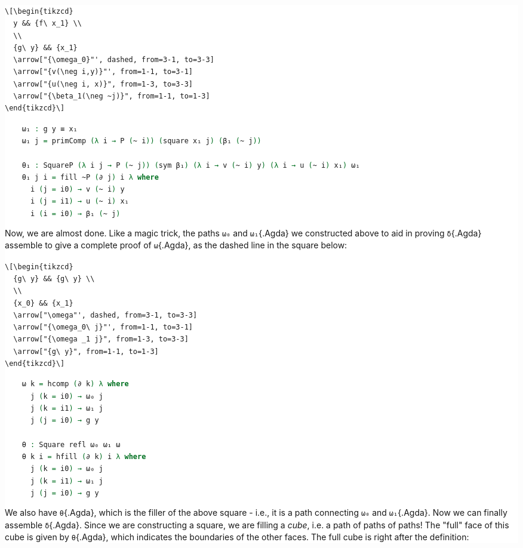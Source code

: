 ~~~{.quiver}
\[\begin{tikzcd}
  y && {f\ x_1} \\
  \\
  {g\ y} && {x_1}
  \arrow["{\omega_0}"', dashed, from=3-1, to=3-3]
  \arrow["{v(\neg i,y)}"', from=1-1, to=3-1]
  \arrow["{u(\neg i, x)}", from=1-3, to=3-3]
  \arrow["{\beta_1(\neg ~j)}", from=1-1, to=1-3]
\end{tikzcd}\]
~~~

```agda
    ω₁ : g y ≡ x₁
    ω₁ j = primComp (λ i → P (~ i)) (square x₁ j) (β₁ (~ j))

    θ₁ : SquareP (λ i j → P (~ j)) (sym β₁) (λ i → v (~ i) y) (λ i → u (~ i) x₁) ω₁
    θ₁ j i = fill ~P (∂ j) i λ where
      i (j = i0) → v (~ i) y
      i (j = i1) → u (~ i) x₁
      i (i = i0) → β₁ (~ j)
```

Now, we are almost done. Like a magic trick, the paths `ω₀` and
`ω₁`{.Agda} we constructed above to aid in proving `δ`{.Agda} assemble
to give a complete proof of `ω`{.Agda}, as the dashed line in the square
below:

~~~{.quiver}
\[\begin{tikzcd}
  {g\ y} && {g\ y} \\
  \\
  {x_0} && {x_1}
  \arrow["\omega"', dashed, from=3-1, to=3-3]
  \arrow["{\omega_0\ j}"', from=1-1, to=3-1]
  \arrow["{\omega _1 j}", from=1-3, to=3-3]
  \arrow["{g\ y}", from=1-1, to=1-3]
\end{tikzcd}\]
~~~

```agda
    ω k = hcomp (∂ k) λ where
      j (k = i0) → ω₀ j
      j (k = i1) → ω₁ j
      j (j = i0) → g y

    θ : Square refl ω₀ ω₁ ω
    θ k i = hfill (∂ k) i λ where
      j (k = i0) → ω₀ j
      j (k = i1) → ω₁ j
      j (j = i0) → g y
```

We also have `θ`{.Agda}, which is the filler of the above square - i.e.,
it is a path connecting `ω₀` and `ω₁`{.Agda}. Now we can finally
assemble `δ`{.Agda}. Since we are constructing a square, we are filling
a _cube_, i.e. a path of paths of paths! The "full" face of this cube is
given by `θ`{.Agda}, which indicates the boundaries of the other faces.
The full cube is right after the definition:


[1]: https://arxiv.org/abs/1611.02108
[coercion]: 1Lab.Path.html#coercion